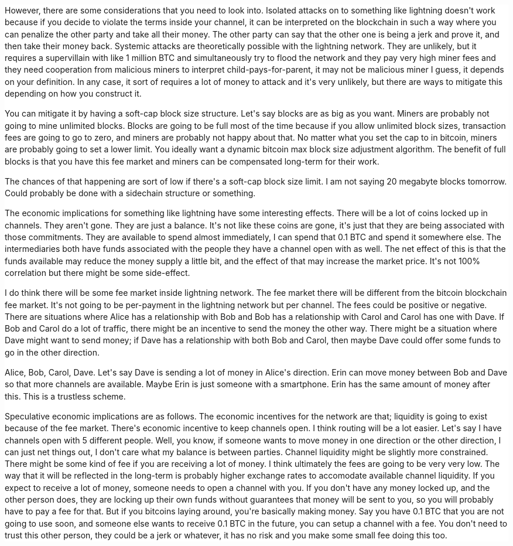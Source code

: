 However, there are some considerations that you need to look into. Isolated attacks on to something like lightning doesn't work because if you decide to violate the terms inside your channel, it can be interpreted on the blockchain in such a way where you can penalize the other party and take all their money. The other party can say that the other one is being a jerk and prove it, and then take their money back. Systemic attacks are theoretically possible with the lightning network. They are unlikely, but it requires a supervillain with like 1 million BTC and simultaneously try to flood the network and they pay very high miner fees and they need cooperation from malicious miners to interpret child-pays-for-parent, it may not be malicious miner I guess, it depends on your definition. In any case, it sort of requires a lot of money to attack and it's very unlikely, but there are ways to mitigate this depending on how you construct it.

You can mitigate it by having a soft-cap block size structure. Let's say blocks are as big as you want. Miners are probably not going to mine unlimited blocks. Blocks are going to be full most of the time because if you allow unlimited block sizes, transaction fees are going to go to zero, and miners are probably not happy about that. No matter what you set the cap to in bitcoin, miners are probably going to set a lower limit. You ideally want a dynamic bitcoin max block size adjustment algorithm. The benefit of full blocks is that you have this fee market and miners can be compensated long-term for their work.

The chances of that happening are sort of low if there's a soft-cap block size limit. I am not saying 20 megabyte blocks tomorrow. Could probably be done with a sidechain structure or something.

The economic implications for something like lightning have some interesting effects. There will be a lot of coins locked up in channels. They aren't gone. They are just a balance. It's not like these coins are gone, it's just that they are being associated with those commitments. They are available to spend almost immediately, I can spend that 0.1 BTC and spend it somewhere else. The intermediaries both have funds associated with the people they have a channel open with as well. The net effect of this is that the funds available may reduce the money supply a little bit, and the effect of that may increase the market price. It's not 100% correlation but there might be some side-effect.

I do think there will be some fee market inside lightning network. The fee market there will be different from the bitcoin blockchain fee market. It's not going to be per-payment in the lightning network but per channel. The fees could be positive or negative. There are situations where Alice has a relationship with Bob and Bob has a relationship with Carol and Carol has one with Dave. If Bob and Carol do a lot of traffic, there might be an incentive to send the money the other way. There might be a situation where Dave might want to send money; if Dave has a relationship with both Bob and Carol, then maybe Dave could offer some funds to go in the other direction.

Alice, Bob, Carol, Dave. Let's say Dave is sending a lot of money in Alice's direction. Erin can move money between Bob and Dave so that more channels are available. Maybe Erin is just someone with a smartphone. Erin has the same amount of money after this. This is a trustless scheme.

Speculative economic implications are as follows. The economic incentives for the network are that; liquidity is going to exist because of the fee market. There's economic incentive to keep channels open. I think routing will be a lot easier. Let's say I have channels open with 5 different people. Well, you know, if someone wants to move money in one direction or the other direction, I can just net things out, I don't care what my balance is between parties. Channel liquidity might be slightly more constrained. There might be some kind of fee if you are receiving a lot of money. I think ultimately the fees are going to be very very low. The way that it will be reflected in the long-term is probably higher exchange rates to accomodate available channel liquidity. If you expect to receive a lot of money, someone needs to open a channel with you. If you don't have any money locked up, and the other person does, they are locking up their own funds without guarantees that money will be sent to you, so you will probably have to pay a fee for that. But if you bitcoins laying around, you're basically making money. Say you have 0.1 BTC that you are not going to use soon, and someone else wants to receive 0.1 BTC in the future, you can setup a channel with a fee. You don't need to trust this other person, they could be a jerk or whatever, it has no risk and you make some small fee doing this too.
